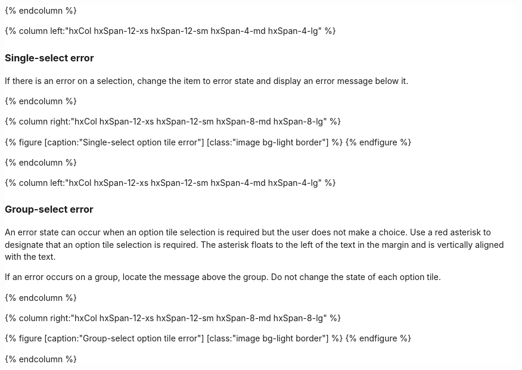 {% endcolumn %}

</div>

</section>

<section class="static-section" markdown="1">

<div class="hxRow" markdown="1">

{% column left:"hxCol hxSpan-12-xs hxSpan-12-sm hxSpan-4-md hxSpan-4-lg" %}

### Single-select error

If there is an error on a selection, change the item to error state and display an error message below it.

{% endcolumn %}

{% column right:"hxCol hxSpan-12-xs hxSpan-12-sm hxSpan-8-md hxSpan-8-lg" %}

{% figure [caption:"Single-select option tile error"] [class:"image bg-light border"] %}
<embed src="{{site.baseurl}}/assets/images/components/inputs-and-controls/option-tiles/optiontiles-states-error.png" width="472"/>
{% endfigure %}

{% endcolumn %}

</div>

</section>

<section class="static-section" markdown="1">

<div class="hxRow" markdown="1">

{% column left:"hxCol hxSpan-12-xs hxSpan-12-sm hxSpan-4-md hxSpan-4-lg" %}

### Group-select error

An error state can occur when an option tile selection is required but the user does not make a choice. Use a red asterisk to designate that an option tile selection is required. The asterisk floats to the left of the text in the margin and is vertically aligned with the text.

If an error occurs on a group, locate the message above the group. Do not change the state of each option tile.

{% endcolumn %}

{% column right:"hxCol hxSpan-12-xs hxSpan-12-sm hxSpan-8-md hxSpan-8-lg" %}

{% figure [caption:"Group-select option tile error"] [class:"image bg-light border"] %}
<embed src="{{site.baseurl}}/assets/images/components/inputs-and-controls/option-tiles/optiontiles-states-errorgroup.png" width="474"/>
{% endfigure %}

{% endcolumn %}

</div>

</section>
